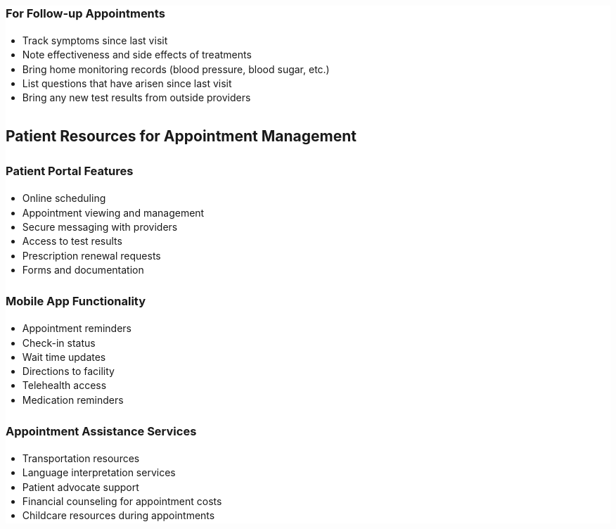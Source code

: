 ### For Follow-up Appointments
- Track symptoms since last visit
- Note effectiveness and side effects of treatments
- Bring home monitoring records (blood pressure, blood sugar, etc.)
- List questions that have arisen since last visit
- Bring any new test results from outside providers

## Patient Resources for Appointment Management

### Patient Portal Features
- Online scheduling
- Appointment viewing and management
- Secure messaging with providers
- Access to test results
- Prescription renewal requests
- Forms and documentation

### Mobile App Functionality
- Appointment reminders
- Check-in status
- Wait time updates
- Directions to facility
- Telehealth access
- Medication reminders

### Appointment Assistance Services
- Transportation resources
- Language interpretation services
- Patient advocate support
- Financial counseling for appointment costs
- Childcare resources during appointments
